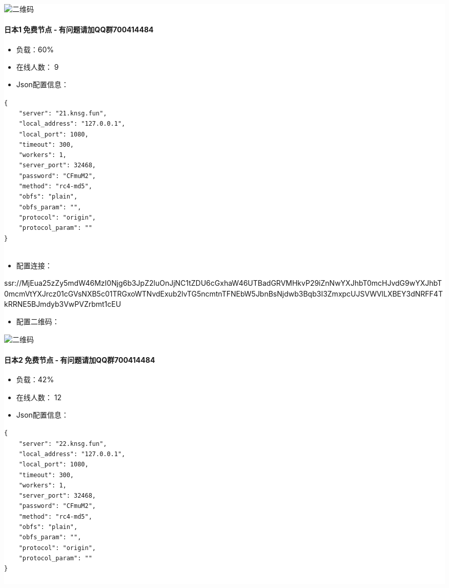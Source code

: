 ![二维码](https://raw.githubusercontent.com/pgw1314/fq/master/qrcode/VI%E4%BA%91_pgw1320/%E6%96%B0%E5%8A%A0%E5%9D%A1%20%E5%85%8D%E8%B4%B9%E8%8A%82%E7%82%B9-%E6%9C%89%E9%97%AE%E9%A2%98%E8%AF%B7%E5%8A%A0QQ%E7%BE%A4700414484.png)

#### 日本1 免费节点 - 有问题请加QQ群700414484

- 负载：60%

- 在线人数： 9

- Json配置信息：

```
{
    "server": "21.knsg.fun",
    "local_address": "127.0.0.1",
    "local_port": 1080,
    "timeout": 300,
    "workers": 1,
    "server_port": 32468,
    "password": "CFmuM2",
    "method": "rc4-md5",
    "obfs": "plain",
    "obfs_param": "",
    "protocol": "origin",
    "protocol_param": ""
}
                                               
```

- 配置连接：

ssr://MjEua25zZy5mdW46MzI0Njg6b3JpZ2luOnJjNC1tZDU6cGxhaW46UTBadGRVMHkvP29iZnNwYXJhbT0mcHJvdG9wYXJhbT0mcmVtYXJrcz01cGVsNXB5c01TRGxoWTNvdExub2lvTG5ncmtnTFNEbW5JbnBsNjdwb3Bqb3I3ZmxpcUJSVWVlLXBEY3dNRFF4TkRRNE5BJmdyb3VwPVZrbmt1cEU

- 配置二维码：

![二维码](https://raw.githubusercontent.com/pgw1314/fq/master/qrcode/VI%E4%BA%91_pgw1320/%E6%97%A5%E6%9C%AC1%20%E5%85%8D%E8%B4%B9%E8%8A%82%E7%82%B9%20-%20%E6%9C%89%E9%97%AE%E9%A2%98%E8%AF%B7%E5%8A%A0QQ%E7%BE%A4700414484.png)

#### 日本2 免费节点 - 有问题请加QQ群700414484

- 负载：42%

- 在线人数： 12

- Json配置信息：

```
{
    "server": "22.knsg.fun",
    "local_address": "127.0.0.1",
    "local_port": 1080,
    "timeout": 300,
    "workers": 1,
    "server_port": 32468,
    "password": "CFmuM2",
    "method": "rc4-md5",
    "obfs": "plain",
    "obfs_param": "",
    "protocol": "origin",
    "protocol_param": ""
}
                                               
```
